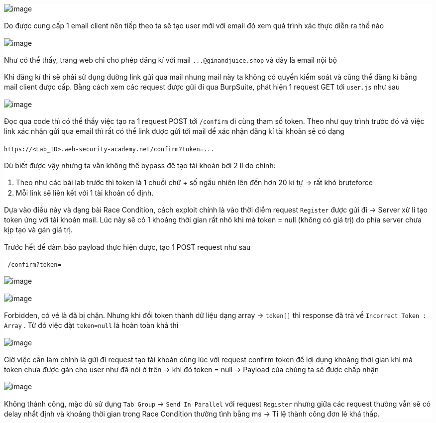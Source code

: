 ![image](https://hackmd.io/_uploads/SJTtjDS0Jx.png)

Do được cung cấp 1 email client nên tiếp theo ta sẽ tạo user mới với email đó xem quá trình xác thực diễn ra thế nào

![image](https://hackmd.io/_uploads/B1MAxuHC1e.png)

Như có thể thấy, trang web chỉ cho phép đăng kí với mail `...@ginandjuice.shop` và đây là email nội bộ

Khi đăng kí thì sẽ phải sử dụng đường link gửi qua mail nhưng mail này ta không có quyền kiểm soát và cũng thể đăng kí bằng mail client được cấp. Bằng cách xem các request được gửi đi qua BurpSuite, phát hiện 1 request GET tới `user.js` như sau

![image](https://hackmd.io/_uploads/HkD_-dSC1l.png)

Đọc qua code thì có thể thấy việc tạo ra 1 request POST tới `/confirm` đi cùng tham số token. Theo như quy trình trước đó và việc link xác nhận gửi qua email thì rất có thể link được gửi tới mail để xác nhận đăng kí tài khoản sẽ có dạng 
```
https://<Lab_ID>.web-security-academy.net/confirm?token=...
```
Dù biết được vậy nhưng ta vẫn không thể bypass để tạo tài khoản bới 2 lí do chính:
1. Theo như các bài lab trước thì token là 1 chuỗi chữ + số ngẫu nhiên lên đến hơn 20 kí tự -> rất khó bruteforce
2. Mỗi link sẽ liên kết với 1 tài khoản cố định.

Dựa vào điều này và dạng bài Race Condition, cách exploit chính là vào thời điểm request `Register` được gửi đi -> Server xử lí tạo token ứng với tài khoản mail. Lúc này sẽ có 1 khoảng thời gian rất nhỏ khi mà token = null (không có giá trị) do phía server chưa kịp tạo và gán giá trị.

Trước hết để đảm bảo payload thực hiện được, tạo 1 POST request như sau
```
 /confirm?token=
```
![image](https://hackmd.io/_uploads/Hy5CZdSRyl.png)

![image](https://hackmd.io/_uploads/SJh1fOH0Jl.png)

Forbidden, có vẻ là đã bị chặn. Nhưng khi đổi token thành dữ liệu dạng array -> `token[]` thì response đã trả về `Incorrect Token : Array` . Từ đó việc đặt `token=null` là hoàn toàn khả thi

![image](https://hackmd.io/_uploads/B1MbG_HAyg.png)

Giờ việc cần làm chính là gửi đi request tạo tài khoản cùng lúc với request confirm token để lợi dụng khoảng thời gian khi mà token chưa được gán cho user như đã nói ở trên -> khi đó token = null -> Payload của chúng ta sẽ được chấp nhận

![image](https://hackmd.io/_uploads/ryM7zdrCkg.png)

Không thành công, mặc dù sử dụng `Tab Group` -> `Send In Parallel` với request `Register` nhưng giữa các request thường vẫn sẽ có delay nhất định và khoảng thời gian trong Race Condition thường tình bằng ms -> Tỉ lệ thành công đơn lẻ khá thấp.
